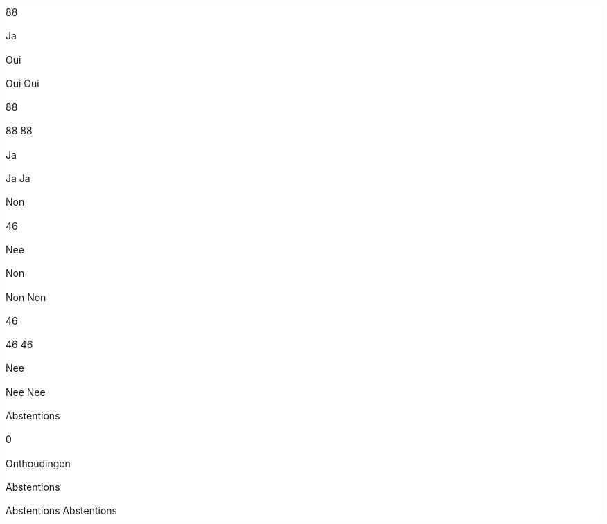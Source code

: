 88


Ja



Oui

Oui
Oui


88

88
88


Ja

Ja
Ja



Non


46


Nee



Non

Non
Non


46

46
46


Nee

Nee
Nee



Abstentions 


0


Onthoudingen



Abstentions 

Abstentions 
Abstentions 
